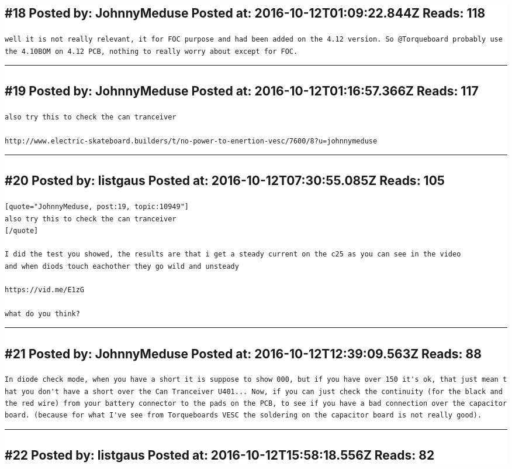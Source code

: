 ## \#18 Posted by: JohnnyMeduse Posted at: 2016-10-12T01:09:22.844Z Reads: 118

```
well it is not really relevant, it for FOC purpose and had been added on the 4.12 version. So @Torqueboard probably use the 4.10BOM on 4.12 PCB, nothing to really worry about except for FOC.
```

---
## \#19 Posted by: JohnnyMeduse Posted at: 2016-10-12T01:16:57.366Z Reads: 117

```
also try this to check the can tranceiver

http://www.electric-skateboard.builders/t/no-power-to-enertion-vesc/7600/8?u=johnnymeduse
```

---
## \#20 Posted by: listgaus Posted at: 2016-10-12T07:30:55.085Z Reads: 105

```
[quote="JohnnyMeduse, post:19, topic:10949"]
also try this to check the can tranceiver
[/quote]

I did the test you showed, the results are that i get a steady current on the c25 as you can see in the video
and when diods touch eachother they go wild and unsteady

https://vid.me/E1zG

what do you think?
```

---
## \#21 Posted by: JohnnyMeduse Posted at: 2016-10-12T12:39:09.563Z Reads: 88

```
In diode check mode, when you have a short it is suppose to show 000, but if you have over 150 it's ok, that just mean that you don't have a short over the Can Tranceiver U401... Now, if you can just check the continuity (for the black and the red wire) from your battery connector to the pads on the PCB, to see if you have a bad connection over the capacitor board. (because for what I've see from Torqueboards VESC the soldering on the capacitor board is not really good).
```

---
## \#22 Posted by: listgaus Posted at: 2016-10-12T15:58:18.556Z Reads: 82
